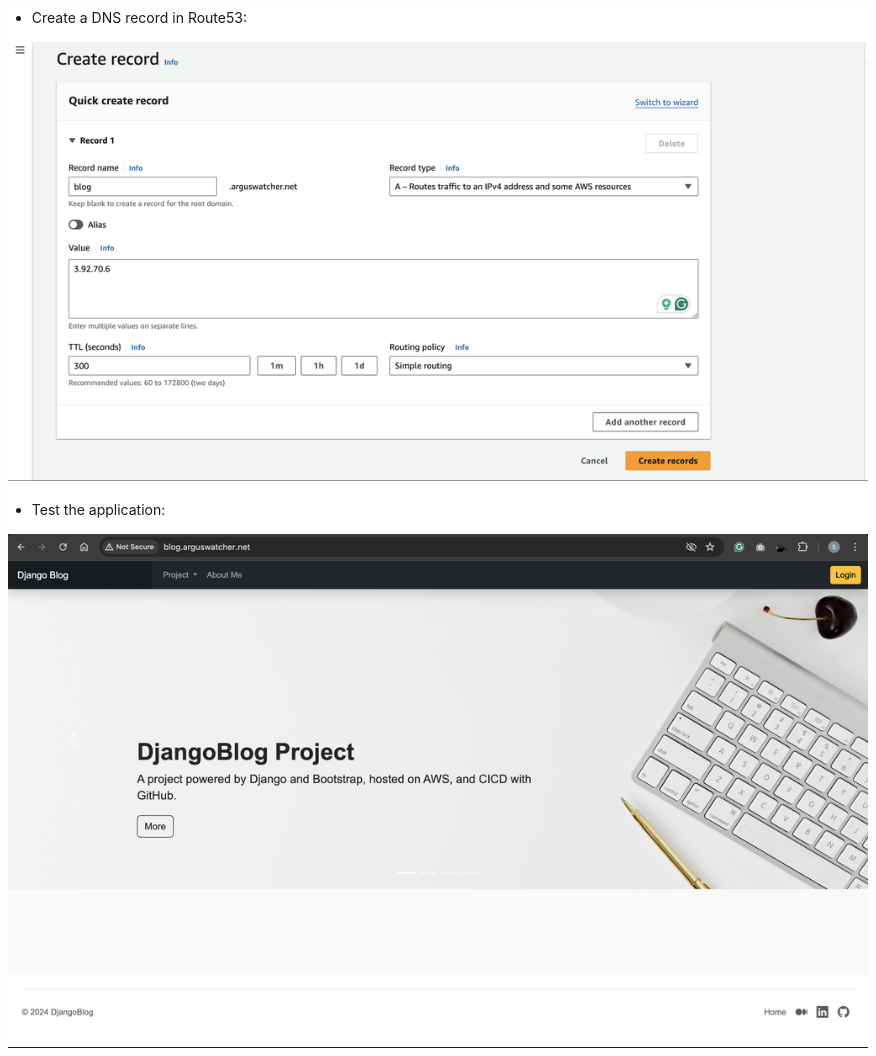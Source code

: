 - Create a DNS record in Route53:

![doc01](./pic/doc26.png)

- Test the application:

![doc01](./pic/doc29.png)

---